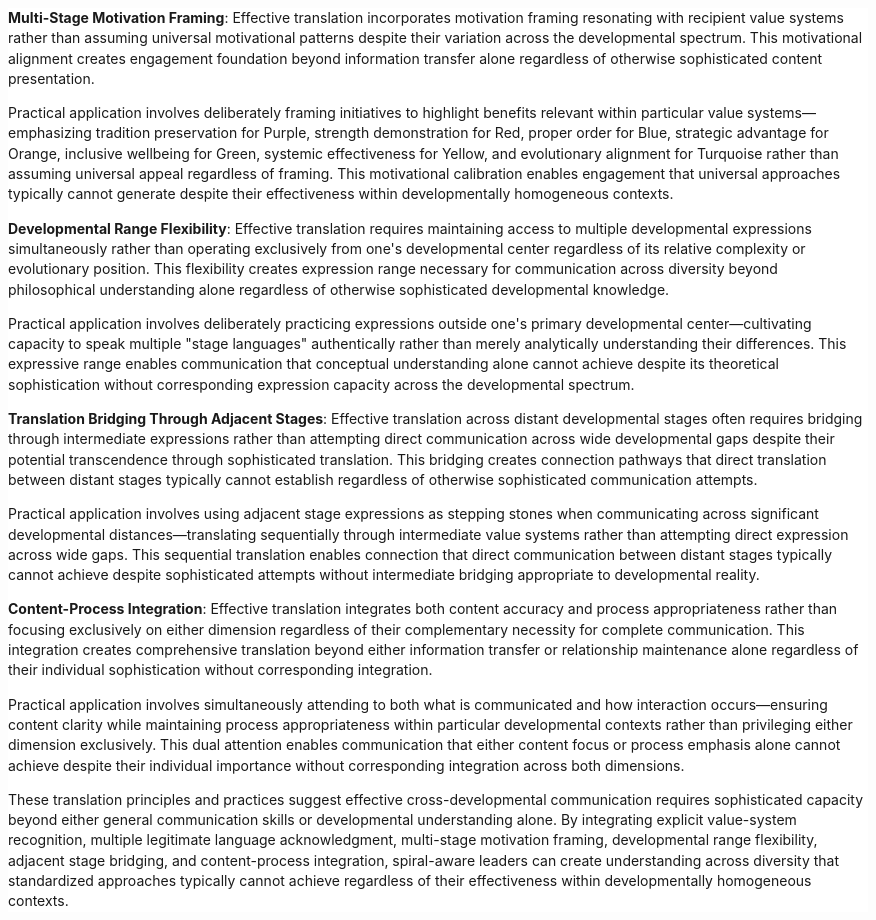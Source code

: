 **Multi-Stage Motivation Framing**: Effective translation incorporates motivation framing resonating with recipient value systems rather than assuming universal motivational patterns despite their variation across the developmental spectrum. This motivational alignment creates engagement foundation beyond information transfer alone regardless of otherwise sophisticated content presentation.

Practical application involves deliberately framing initiatives to highlight benefits relevant within particular value systems—emphasizing tradition preservation for Purple, strength demonstration for Red, proper order for Blue, strategic advantage for Orange, inclusive wellbeing for Green, systemic effectiveness for Yellow, and evolutionary alignment for Turquoise rather than assuming universal appeal regardless of framing. This motivational calibration enables engagement that universal approaches typically cannot generate despite their effectiveness within developmentally homogeneous contexts.

**Developmental Range Flexibility**: Effective translation requires maintaining access to multiple developmental expressions simultaneously rather than operating exclusively from one's developmental center regardless of its relative complexity or evolutionary position. This flexibility creates expression range necessary for communication across diversity beyond philosophical understanding alone regardless of otherwise sophisticated developmental knowledge.

Practical application involves deliberately practicing expressions outside one's primary developmental center—cultivating capacity to speak multiple "stage languages" authentically rather than merely analytically understanding their differences. This expressive range enables communication that conceptual understanding alone cannot achieve despite its theoretical sophistication without corresponding expression capacity across the developmental spectrum.

**Translation Bridging Through Adjacent Stages**: Effective translation across distant developmental stages often requires bridging through intermediate expressions rather than attempting direct communication across wide developmental gaps despite their potential transcendence through sophisticated translation. This bridging creates connection pathways that direct translation between distant stages typically cannot establish regardless of otherwise sophisticated communication attempts.

Practical application involves using adjacent stage expressions as stepping stones when communicating across significant developmental distances—translating sequentially through intermediate value systems rather than attempting direct expression across wide gaps. This sequential translation enables connection that direct communication between distant stages typically cannot achieve despite sophisticated attempts without intermediate bridging appropriate to developmental reality.

**Content-Process Integration**: Effective translation integrates both content accuracy and process appropriateness rather than focusing exclusively on either dimension regardless of their complementary necessity for complete communication. This integration creates comprehensive translation beyond either information transfer or relationship maintenance alone regardless of their individual sophistication without corresponding integration.

Practical application involves simultaneously attending to both what is communicated and how interaction occurs—ensuring content clarity while maintaining process appropriateness within particular developmental contexts rather than privileging either dimension exclusively. This dual attention enables communication that either content focus or process emphasis alone cannot achieve despite their individual importance without corresponding integration across both dimensions.

These translation principles and practices suggest effective cross-developmental communication requires sophisticated capacity beyond either general communication skills or developmental understanding alone. By integrating explicit value-system recognition, multiple legitimate language acknowledgment, multi-stage motivation framing, developmental range flexibility, adjacent stage bridging, and content-process integration, spiral-aware leaders can create understanding across diversity that standardized approaches typically cannot achieve regardless of their effectiveness within developmentally homogeneous contexts.
